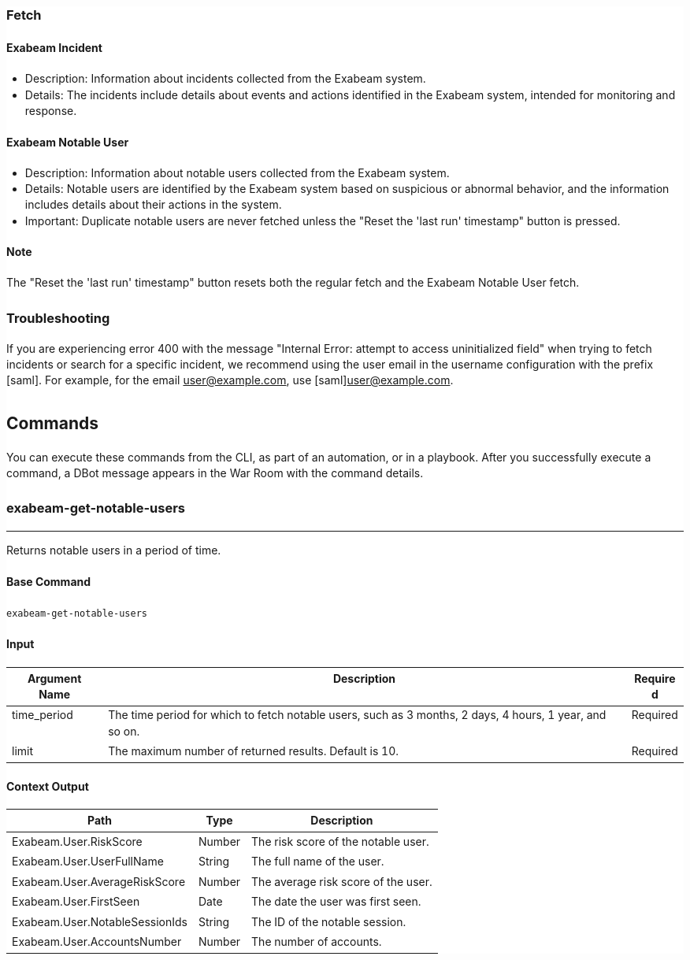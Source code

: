 

### Fetch

#### Exabeam Incident

- Description: Information about incidents collected from the Exabeam system.
- Details: The incidents include details about events and actions identified in the Exabeam system, intended for monitoring and response.

#### Exabeam Notable User

- Description: Information about notable users collected from the Exabeam system.
- Details: Notable users are identified by the Exabeam system based on suspicious or abnormal behavior, and the information includes details about their actions in the system.
- Important: Duplicate notable users are never fetched unless the "Reset the 'last run' timestamp" button is pressed.

#### Note
The "Reset the 'last run' timestamp" button resets both the regular fetch and the Exabeam Notable User fetch.

### Troubleshooting

If you are experiencing error 400 with the message "Internal Error: attempt to access uninitialized field" when trying to fetch incidents or search for a specific incident, we recommend using the user email in the username configuration with the prefix [saml].
For example, for the email user@example.com, use [saml]user@example.com.

## Commands
You can execute these commands from the CLI, as part of an automation, or in a playbook.
After you successfully execute a command, a DBot message appears in the War Room with the command details.
### exabeam-get-notable-users
***
Returns notable users in a period of time.


#### Base Command

`exabeam-get-notable-users`
#### Input

| **Argument Name** | **Description** | **Required** |
| --- | --- | --- |
| time_period | The time period for which to fetch notable users, such as 3 months, 2 days, 4 hours, 1 year, and so on. | Required | 
| limit | The maximum number of returned results. Default is 10. | Required | 


#### Context Output

| **Path** | **Type** | **Description** |
| --- | --- | --- |
| Exabeam.User.RiskScore | Number | The risk score of the notable user. | 
| Exabeam.User.UserFullName | String | The full name of the user. | 
| Exabeam.User.AverageRiskScore | Number | The average risk score of the user. | 
| Exabeam.User.FirstSeen | Date | The date the user was first seen. | 
| Exabeam.User.NotableSessionIds | String | The ID of the notable session. | 
| Exabeam.User.AccountsNumber | Number | The number of accounts. | 